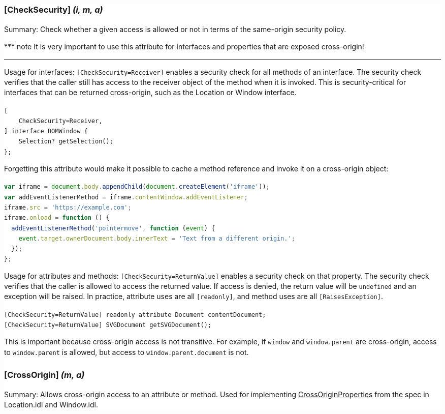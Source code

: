 ### [CheckSecurity] _(i, m, a)_

Summary: Check whether a given access is allowed or not in terms of the
same-origin security policy.

*** note
It is very important to use this attribute for interfaces and properties that
are exposed cross-origin!
***

Usage for interfaces: `[CheckSecurity=Receiver]` enables a security check for
all methods of an interface. The security check verifies that the caller still
has access to the receiver object of the method when it is invoked. This is
security-critical for interfaces that can be returned cross-origin, such as the
Location or Window interface.

```webidl
[
    CheckSecurity=Receiver,
] interface DOMWindow {
    Selection? getSelection();
};
```

Forgetting this attribute would make it possible to cache a method reference and
invoke it on a cross-origin object:

```js
var iframe = document.body.appendChild(document.createElement('iframe'));
var addEventListenerMethod = iframe.contentWindow.addEventListener;
iframe.src = 'https://example.com';
iframe.onload = function () {
  addEventListenerMethod('pointermove', function (event) {
    event.target.ownerDocument.body.innerText = 'Text from a different origin.';
  });
};
```

Usage for attributes and methods: `[CheckSecurity=ReturnValue]` enables a
security check on that property. The security check verifies that the caller is
allowed to access the returned value. If access is denied, the return value will
be `undefined` and an exception will be raised. In practice, attribute uses are
all `[readonly]`, and method uses are all `[RaisesException]`.

```webidl
[CheckSecurity=ReturnValue] readonly attribute Document contentDocument;
[CheckSecurity=ReturnValue] SVGDocument getSVGDocument();
```

This is important because cross-origin access is not transitive. For example, if
`window` and `window.parent` are cross-origin, access to `window.parent` is
allowed, but access to `window.parent.document` is not.

### [CrossOrigin] _(m, a)_

Summary: Allows cross-origin access to an attribute or method. Used for
implementing [CrossOriginProperties] from the spec in Location.idl and
Window.idl.


[CrossOriginProperties]: https://html.spec.whatwg.org/multipage/browsers.html#crossoriginproperties-(-o-)